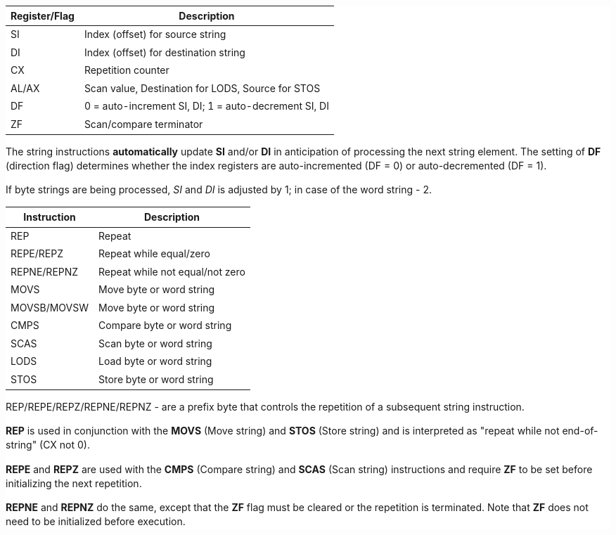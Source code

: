 | Register/Flag | Description                                          |
|---------------|------------------------------------------------------|
| SI            | Index (offset) for source string                     |
| DI            | Index (offset) for destination string                |
| CX            | Repetition counter                                   |
| AL/AX         | Scan value, Destination for LODS, Source for STOS    |
| DF            | 0 = auto-increment SI, DI; 1 = auto-decrement SI, DI |
| ZF            | Scan/compare terminator                              |

The string instructions __automatically__ update __SI__ and/or __DI__ in anticipation of processing the next string
element.
The setting of __DF__ (direction flag) determines whether the index registers are auto-incremented (DF = 0) or
auto-decremented (DF = 1).

If byte strings are being processed, _SI_ and _DI_ is adjusted by 1; in case of the word string - 2.

| Instruction | Description                     |
|-------------|---------------------------------|
| REP         | Repeat                          |
| REPE/REPZ   | Repeat while equal/zero         |
| REPNE/REPNZ | Repeat while not equal/not zero |
| MOVS        | Move byte or word string        |
| MOVSB/MOVSW | Move byte or word string        |
| CMPS        | Compare byte or word string     |
| SCAS        | Scan byte or word string        |
| LODS        | Load byte or word string        |
| STOS        | Store byte or word string       |

REP/REPE/REPZ/REPNE/REPNZ - are a prefix byte that controls the repetition of a subsequent string instruction.

__REP__ is used in conjunction with the __MOVS__ (Move string) and __STOS__ (Store string)
and is interpreted as "repeat while not end-of-string" (CX not 0).

__REPE__ and __REPZ__ are used with the __CMPS__ (Compare string) and __SCAS__ (Scan string) instructions
and require __ZF__ to be set before initializing the next repetition.

__REPNE__ and __REPNZ__ do the same, except that the __ZF__ flag must be cleared or the repetition is terminated.
Note that __ZF__ does not need to be initialized before execution.
